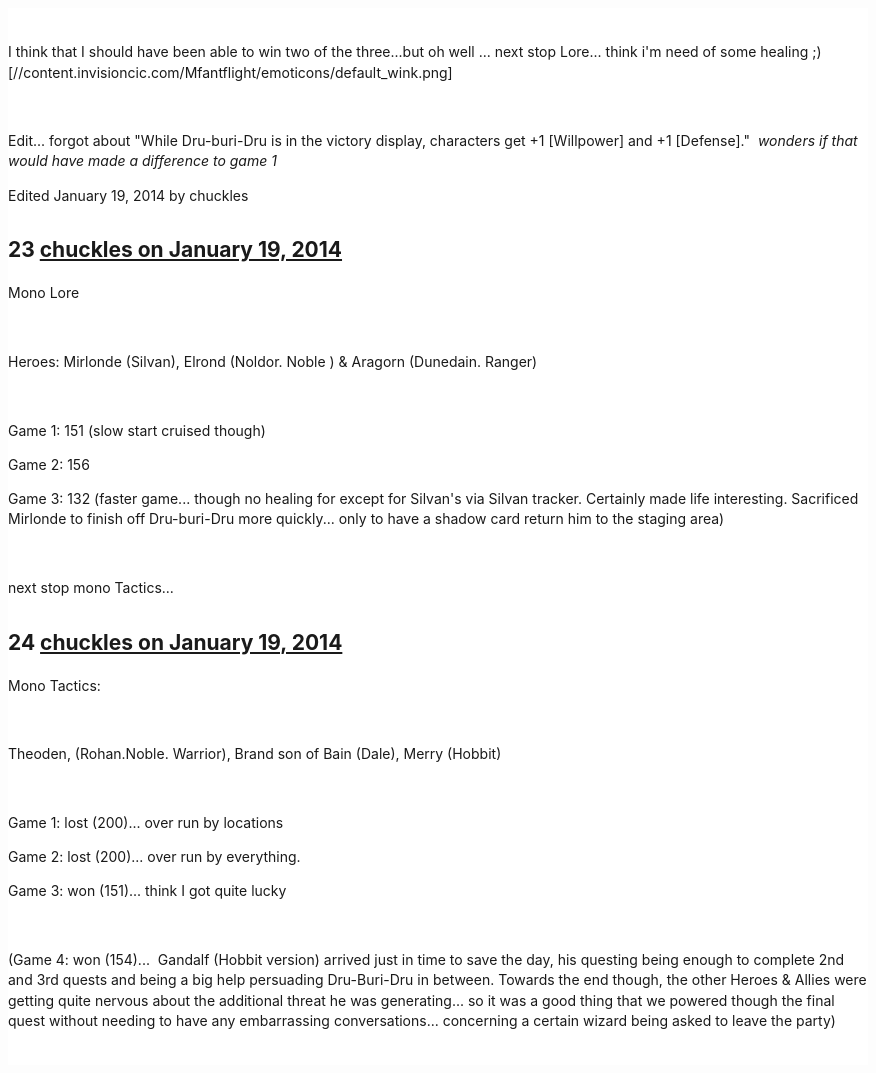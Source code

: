  

I think that I should have been able to win two of the three...but oh well ... next stop Lore... think i'm need of some healing ;) [//content.invisioncic.com/Mfantflight/emoticons/default_wink.png]

 

Edit... forgot about "While Dru-buri-Dru is in the victory display, characters get +1 [Willpower] and +1 [Defense]."  *wonders if that would have made a difference to game 1*

Edited January 19, 2014 by chuckles

## 23 [chuckles on January 19, 2014](https://community.fantasyflightgames.com/topic/96660-solo-mono-challenge-4-druadan-forest/?do=findComment&comment=958173)

Mono Lore

 

Heroes: Mirlonde (Silvan), Elrond (Noldor. Noble ) & Aragorn (Dunedain. Ranger)

 

Game 1: 151 (slow start cruised though)

Game 2: 156 

Game 3: 132 (faster game... though no healing for except for Silvan's via Silvan tracker. Certainly made life interesting. Sacrificed Mirlonde to finish off Dru-buri-Dru more quickly... only to have a shadow card return him to the staging area)

 

next stop mono Tactics... 

## 24 [chuckles on January 19, 2014](https://community.fantasyflightgames.com/topic/96660-solo-mono-challenge-4-druadan-forest/?do=findComment&comment=958245)

Mono Tactics:

 

Theoden, (Rohan.Noble. Warrior), Brand son of Bain (Dale), Merry (Hobbit)

 

Game 1: lost (200)... over run by locations

Game 2: lost (200)... over run by everything.

Game 3: won (151)... think I got quite lucky

 

(Game 4: won (154)...  Gandalf (Hobbit version) arrived just in time to save the day, his questing being enough to complete 2nd and 3rd quests and being a big help persuading Dru-Buri-Dru in between. Towards the end though, the other Heroes & Allies were getting quite nervous about the additional threat he was generating... so it was a good thing that we powered though the final quest without needing to have any embarrassing conversations... concerning a certain wizard being asked to leave the party)

 